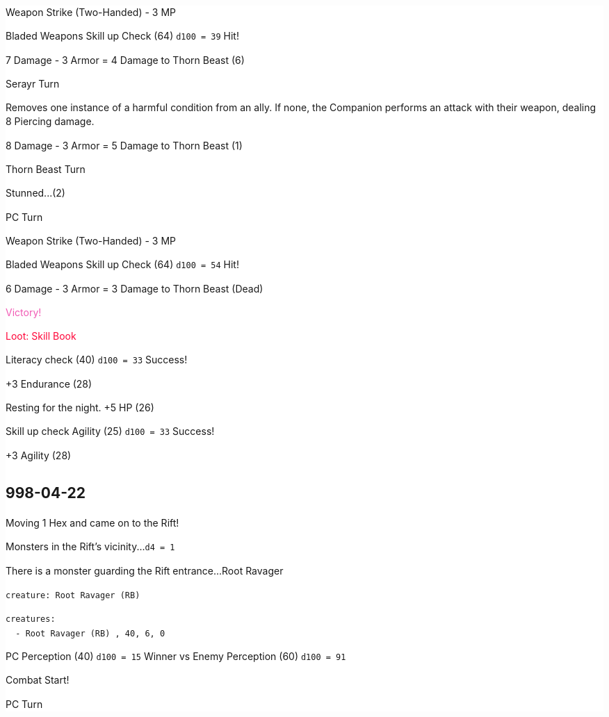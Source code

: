Weapon Strike (Two-Handed) - 3 MP

Bladed Weapons Skill up Check (64) `d100 = 39` Hit!

7 Damage - 3 Armor = 4 Damage to Thorn Beast (6)

Serayr Turn

Removes one instance of a harmful condition from an ally. If none, the Companion performs an attack with their weapon, dealing 8 Piercing damage.

8 Damage - 3 Armor = 5 Damage to Thorn Beast (1)

Thorn Beast Turn

Stunned...(2)

PC Turn

Weapon Strike (Two-Handed) - 3 MP

Bladed Weapons Skill up Check (64) `d100 = 54` Hit!

6 Damage - 3 Armor = 3 Damage to Thorn Beast (Dead)

<span style="color:rgb(241, 91, 181)">Victory!</span>

<font color="#FF073A">Loot: Skill Book </font>

Literacy check (40) `d100 = 33` Success!

+3 Endurance (28)

Resting for the night. +5 HP (26)

Skill up check Agility (25) `d100 = 33`  Success!

+3 Agility (28)
## 998-04-22

Moving 1 Hex and came on to the Rift!

Monsters in the Rift’s vicinity...`d4 = 1`

There is a monster guarding the Rift entrance...Root Ravager

```statblock
creature: Root Ravager (RB)
```


```encounter
creatures:
  - Root Ravager (RB) , 40, 6, 0
```

PC Perception (40) `d100 = 15`  Winner
vs
Enemy Perception (60) `d100 = 91`

Combat Start!

PC Turn
